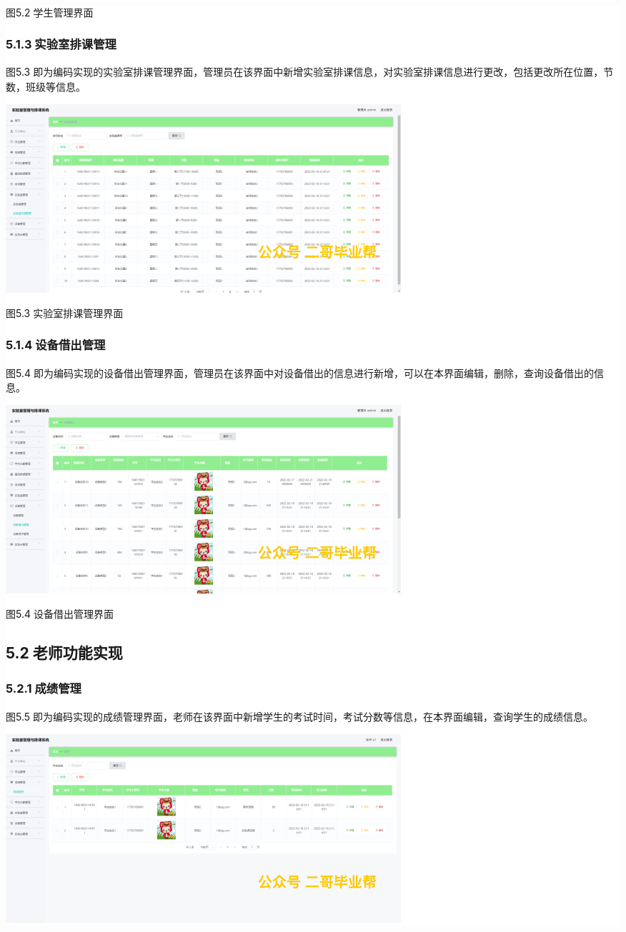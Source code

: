 图5.2 学生管理界面
### 5.1.3 实验室排课管理
图5.3 即为编码实现的实验室排课管理界面，管理员在该界面中新增实验室排课信息，对实验室排课信息进行更改，包括更改所在位置，节数，班级等信息。

![](/images/0400ssm/ssm458/blog.018.png)

图5.3 实验室排课管理界面
### 5.1.4 设备借出管理
图5.4 即为编码实现的设备借出管理界面，管理员在该界面中对设备借出的信息进行新增，可以在本界面编辑，删除，查询设备借出的信息。

![](/images/0400ssm/ssm458/blog.019.png)

图5.4 设备借出管理界面
## 5.2 老师功能实现
### 5.2.1 成绩管理
图5.5 即为编码实现的成绩管理界面，老师在该界面中新增学生的考试时间，考试分数等信息，在本界面编辑，查询学生的成绩信息。

![](/images/0400ssm/ssm458/blog.020.png)
